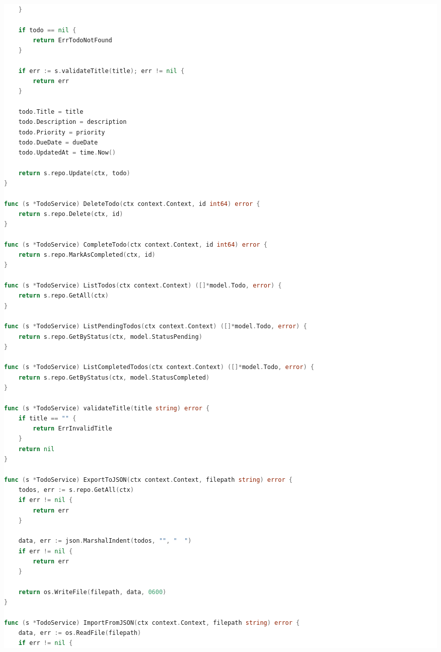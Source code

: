 ```go
    }

    if todo == nil {
        return ErrTodoNotFound
    }

    if err := s.validateTitle(title); err != nil {
        return err
    }

    todo.Title = title
    todo.Description = description
    todo.Priority = priority
    todo.DueDate = dueDate
    todo.UpdatedAt = time.Now()

    return s.repo.Update(ctx, todo)
}

func (s *TodoService) DeleteTodo(ctx context.Context, id int64) error {
    return s.repo.Delete(ctx, id)
}

func (s *TodoService) CompleteTodo(ctx context.Context, id int64) error {
    return s.repo.MarkAsCompleted(ctx, id)
}

func (s *TodoService) ListTodos(ctx context.Context) ([]*model.Todo, error) {
    return s.repo.GetAll(ctx)
}

func (s *TodoService) ListPendingTodos(ctx context.Context) ([]*model.Todo, error) {
    return s.repo.GetByStatus(ctx, model.StatusPending)
}

func (s *TodoService) ListCompletedTodos(ctx context.Context) ([]*model.Todo, error) {
    return s.repo.GetByStatus(ctx, model.StatusCompleted)
}

func (s *TodoService) validateTitle(title string) error {
    if title == "" {
        return ErrInvalidTitle
    }
    return nil
}

func (s *TodoService) ExportToJSON(ctx context.Context, filepath string) error {
    todos, err := s.repo.GetAll(ctx)
    if err != nil {
        return err
    }

    data, err := json.MarshalIndent(todos, "", "  ")
    if err != nil {
        return err
    }

    return os.WriteFile(filepath, data, 0600)
}

func (s *TodoService) ImportFromJSON(ctx context.Context, filepath string) error {
    data, err := os.ReadFile(filepath)
    if err != nil {
```